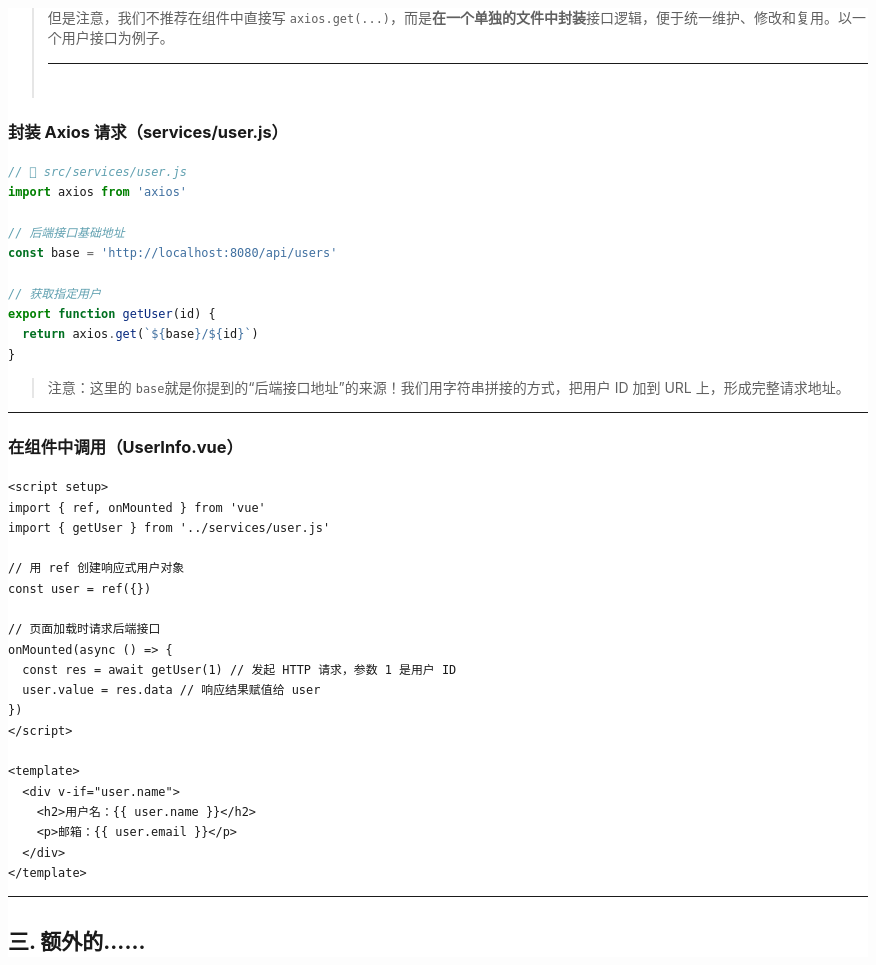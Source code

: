 
> 但是注意，我们不推荐在组件中直接写 `axios.get(...)`​，而是**在一个单独的文件中封装**接口逻辑，便于统一维护、修改和复用。以一个用户接口为例子。
>
> ---
>
> ‍

### 封装 Axios 请求（services/user.js）

```js
// 📁 src/services/user.js
import axios from 'axios'

// 后端接口基础地址
const base = 'http://localhost:8080/api/users'

// 获取指定用户
export function getUser(id) {
  return axios.get(`${base}/${id}`)
}
```

> 注意：这里的 `base`​ 就是你提到的“后端接口地址”的来源！我们用字符串拼接的方式，把用户 ID 加到 URL 上，形成完整请求地址。

---

### 在组件中调用（UserInfo.vue）

```vue
<script setup>
import { ref, onMounted } from 'vue'
import { getUser } from '../services/user.js'

// 用 ref 创建响应式用户对象
const user = ref({})

// 页面加载时请求后端接口
onMounted(async () => {
  const res = await getUser(1) // 发起 HTTP 请求，参数 1 是用户 ID
  user.value = res.data // 响应结果赋值给 user
})
</script>

<template>
  <div v-if="user.name">
    <h2>用户名：{{ user.name }}</h2>
    <p>邮箱：{{ user.email }}</p>
  </div>
</template>
```

---

## 三. 额外的......
